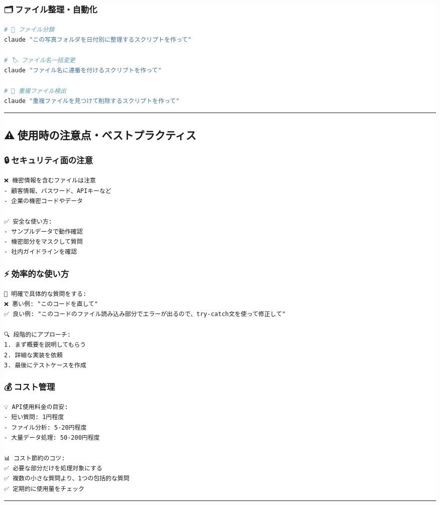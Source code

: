 ### 🗂️ **ファイル整理・自動化**
```bash
# 📁 ファイル分類
claude "この写真フォルダを日付別に整理するスクリプトを作って"

# 🏷️ ファイル名一括変更
claude "ファイル名に連番を付けるスクリプトを作って"

# 🧹 重複ファイル検出
claude "重複ファイルを見つけて削除するスクリプトを作って"
```

---

## ⚠️ 使用時の注意点・ベストプラクティス

### 🔒 **セキュリティ面の注意**
```
❌ 機密情報を含むファイルは注意
- 顧客情報、パスワード、APIキーなど
- 企業の機密コードやデータ

✅ 安全な使い方:
- サンプルデータで動作確認
- 機密部分をマスクして質問
- 社内ガイドラインを確認
```

### ⚡ **効率的な使い方**
```
🎯 明確で具体的な質問をする:
❌ 悪い例: "このコードを直して"
✅ 良い例: "このコードのファイル読み込み部分でエラーが出るので、try-catch文を使って修正して"

🔍 段階的にアプローチ:
1. まず概要を説明してもらう
2. 詳細な実装を依頼
3. 最後にテストケースを作成
```

### 💰 **コスト管理**
```
💡 API使用料金の目安:
- 短い質問: 1円程度
- ファイル分析: 5-20円程度
- 大量データ処理: 50-200円程度

📊 コスト節約のコツ:
✅ 必要な部分だけを処理対象にする
✅ 複数の小さな質問より、1つの包括的な質問
✅ 定期的に使用量をチェック
```

---